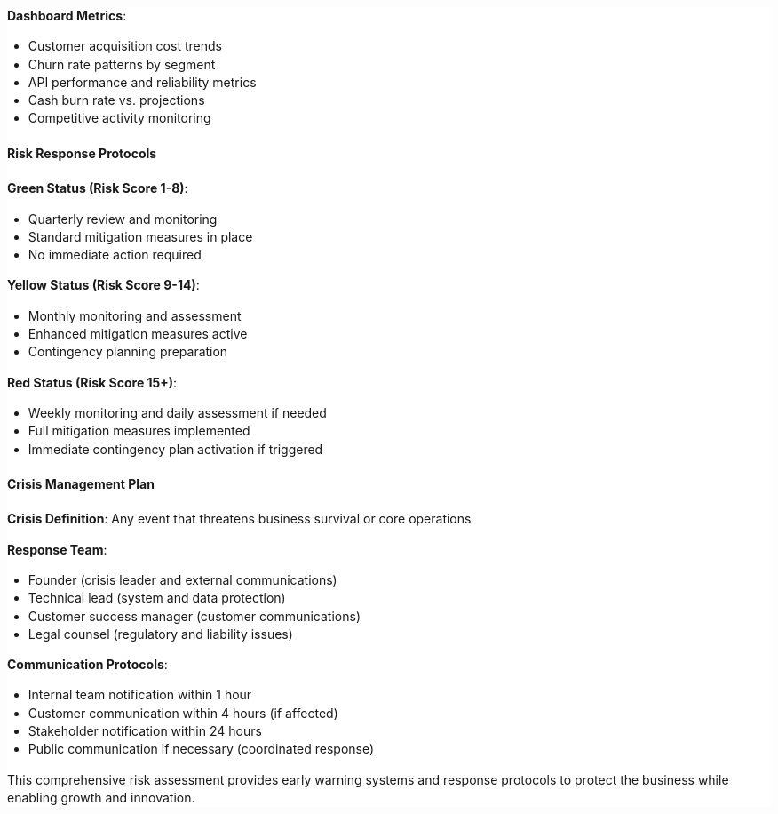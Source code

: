 **Dashboard Metrics**:
- Customer acquisition cost trends
- Churn rate patterns by segment
- API performance and reliability metrics
- Cash burn rate vs. projections
- Competitive activity monitoring

#### **Risk Response Protocols**
**Green Status (Risk Score 1-8)**:
- Quarterly review and monitoring
- Standard mitigation measures in place
- No immediate action required

**Yellow Status (Risk Score 9-14)**:
- Monthly monitoring and assessment
- Enhanced mitigation measures active
- Contingency planning preparation

**Red Status (Risk Score 15+)**:
- Weekly monitoring and daily assessment if needed
- Full mitigation measures implemented
- Immediate contingency plan activation if triggered

#### **Crisis Management Plan**
**Crisis Definition**: Any event that threatens business survival or core operations

**Response Team**:
- Founder (crisis leader and external communications)
- Technical lead (system and data protection)
- Customer success manager (customer communications)
- Legal counsel (regulatory and liability issues)

**Communication Protocols**:
- Internal team notification within 1 hour
- Customer communication within 4 hours (if affected)
- Stakeholder notification within 24 hours
- Public communication if necessary (coordinated response)

This comprehensive risk assessment provides early warning systems and response protocols to protect the business while enabling growth and innovation.